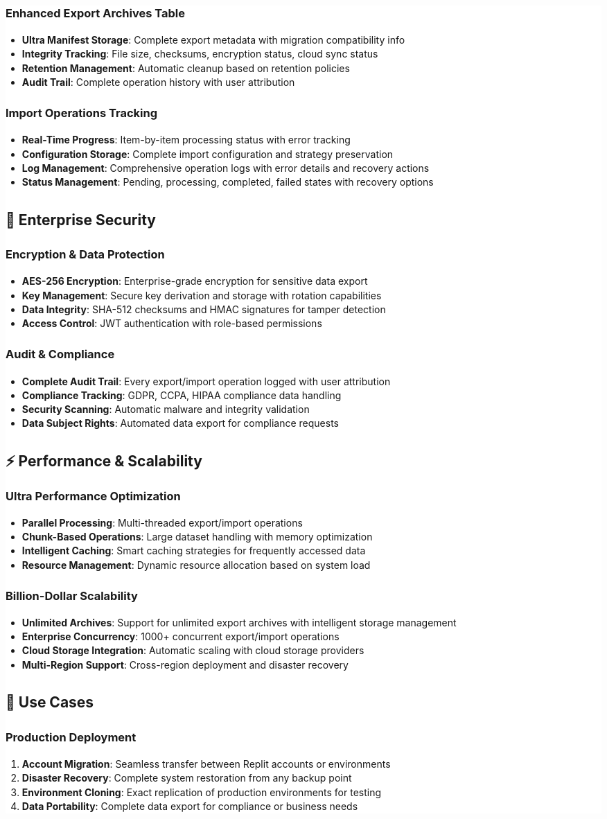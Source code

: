 ### **Enhanced Export Archives Table**
- **Ultra Manifest Storage**: Complete export metadata with migration compatibility info
- **Integrity Tracking**: File size, checksums, encryption status, cloud sync status
- **Retention Management**: Automatic cleanup based on retention policies
- **Audit Trail**: Complete operation history with user attribution

### **Import Operations Tracking**
- **Real-Time Progress**: Item-by-item processing status with error tracking
- **Configuration Storage**: Complete import configuration and strategy preservation
- **Log Management**: Comprehensive operation logs with error details and recovery actions
- **Status Management**: Pending, processing, completed, failed states with recovery options

## 🔐 Enterprise Security

### **Encryption & Data Protection**
- **AES-256 Encryption**: Enterprise-grade encryption for sensitive data export
- **Key Management**: Secure key derivation and storage with rotation capabilities
- **Data Integrity**: SHA-512 checksums and HMAC signatures for tamper detection
- **Access Control**: JWT authentication with role-based permissions

### **Audit & Compliance**
- **Complete Audit Trail**: Every export/import operation logged with user attribution
- **Compliance Tracking**: GDPR, CCPA, HIPAA compliance data handling
- **Security Scanning**: Automatic malware and integrity validation
- **Data Subject Rights**: Automated data export for compliance requests

## ⚡ Performance & Scalability

### **Ultra Performance Optimization**
- **Parallel Processing**: Multi-threaded export/import operations
- **Chunk-Based Operations**: Large dataset handling with memory optimization
- **Intelligent Caching**: Smart caching strategies for frequently accessed data
- **Resource Management**: Dynamic resource allocation based on system load

### **Billion-Dollar Scalability**
- **Unlimited Archives**: Support for unlimited export archives with intelligent storage management
- **Enterprise Concurrency**: 1000+ concurrent export/import operations
- **Cloud Storage Integration**: Automatic scaling with cloud storage providers
- **Multi-Region Support**: Cross-region deployment and disaster recovery

## 🎯 Use Cases

### **Production Deployment**
1. **Account Migration**: Seamless transfer between Replit accounts or environments
2. **Disaster Recovery**: Complete system restoration from any backup point
3. **Environment Cloning**: Exact replication of production environments for testing
4. **Data Portability**: Complete data export for compliance or business needs
